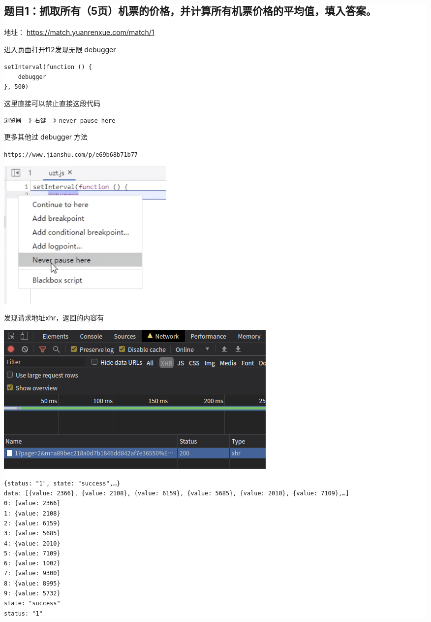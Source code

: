 ## 题目1：抓取所有（5页）机票的价格，并计算所有机票价格的平均值，填入答案。

地址： https://match.yuanrenxue.com/match/1

进入页面打开f12发现无限 debugger

    setInterval(function () {
        debugger
    }, 500)
    
这里直接可以禁止直接这段代码

    浏览器--》右键--》never pause here
    
更多其他过 debugger 方法

    https://www.jianshu.com/p/e69b68b71b77
    
![debugger](../img/64.png)

发现请求地址xhr，返回的内容有

![debugger](../img/65.png)

    {status: "1", state: "success",…}
    data: [{value: 2366}, {value: 2108}, {value: 6159}, {value: 5685}, {value: 2010}, {value: 7109},…]
    0: {value: 2366}
    1: {value: 2108}
    2: {value: 6159}
    3: {value: 5685}
    4: {value: 2010}
    5: {value: 7109}
    6: {value: 1002}
    7: {value: 9300}
    8: {value: 8995}
    9: {value: 5732}
    state: "success"
    status: "1"
